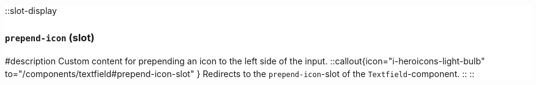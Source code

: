 ::slot-display
### `prepend-icon` (slot)

#description
  Custom content for prepending an icon to the left side of the input.
  ::callout{icon="i-heroicons-light-bulb" to="/components/textfield#prepend-icon-slot" }
  Redirects to the `prepend-icon`-slot of the `Textfield`-component.
  ::
::

